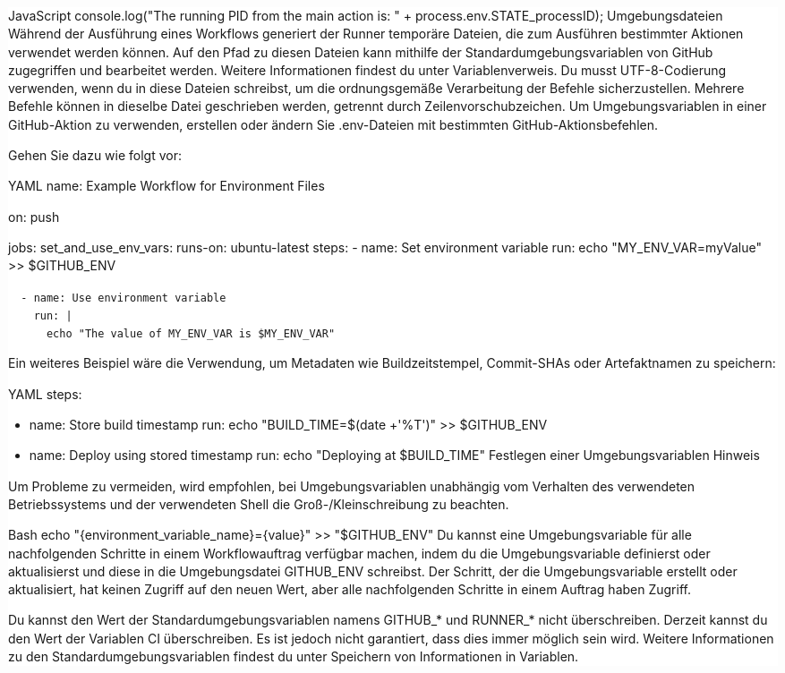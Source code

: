 JavaScript
console.log("The running PID from the main action is: " + process.env.STATE_processID);
Umgebungsdateien
Während der Ausführung eines Workflows generiert der Runner temporäre Dateien, die zum Ausführen bestimmter Aktionen verwendet werden können. Auf den Pfad zu diesen Dateien kann mithilfe der Standardumgebungsvariablen von GitHub zugegriffen und bearbeitet werden. Weitere Informationen findest du unter Variablenverweis. Du musst UTF-8-Codierung verwenden, wenn du in diese Dateien schreibst, um die ordnungsgemäße Verarbeitung der Befehle sicherzustellen. Mehrere Befehle können in dieselbe Datei geschrieben werden, getrennt durch Zeilenvorschubzeichen. Um Umgebungsvariablen in einer GitHub-Aktion zu verwenden, erstellen oder ändern Sie .env-Dateien mit bestimmten GitHub-Aktionsbefehlen.

Gehen Sie dazu wie folgt vor:

YAML
name: Example Workflow for Environment Files

on: push

jobs:
  set_and_use_env_vars:
    runs-on: ubuntu-latest
    steps:
      - name: Set environment variable
        run: echo "MY_ENV_VAR=myValue" >> $GITHUB_ENV

      - name: Use environment variable
        run: |
          echo "The value of MY_ENV_VAR is $MY_ENV_VAR"

Ein weiteres Beispiel wäre die Verwendung, um Metadaten wie Buildzeitstempel, Commit-SHAs oder Artefaktnamen zu speichern:

YAML
steps:
  - name: Store build timestamp
    run: echo "BUILD_TIME=$(date +'%T')" >> $GITHUB_ENV

  - name: Deploy using stored timestamp
    run: echo "Deploying at $BUILD_TIME"
Festlegen einer Umgebungsvariablen
Hinweis

Um Probleme zu vermeiden, wird empfohlen, bei Umgebungsvariablen unabhängig vom Verhalten des verwendeten Betriebssystems und der verwendeten Shell die Groß-/Kleinschreibung zu beachten.

Bash
echo "{environment_variable_name}={value}" >> "$GITHUB_ENV"
Du kannst eine Umgebungsvariable für alle nachfolgenden Schritte in einem Workflowauftrag verfügbar machen, indem du die Umgebungsvariable definierst oder aktualisierst und diese in die Umgebungsdatei GITHUB_ENV schreibst. Der Schritt, der die Umgebungsvariable erstellt oder aktualisiert, hat keinen Zugriff auf den neuen Wert, aber alle nachfolgenden Schritte in einem Auftrag haben Zugriff.

Du kannst den Wert der Standardumgebungsvariablen namens GITHUB_* und RUNNER_* nicht überschreiben. Derzeit kannst du den Wert der Variablen CI überschreiben. Es ist jedoch nicht garantiert, dass dies immer möglich sein wird. Weitere Informationen zu den Standardumgebungsvariablen findest du unter Speichern von Informationen in Variablen.
